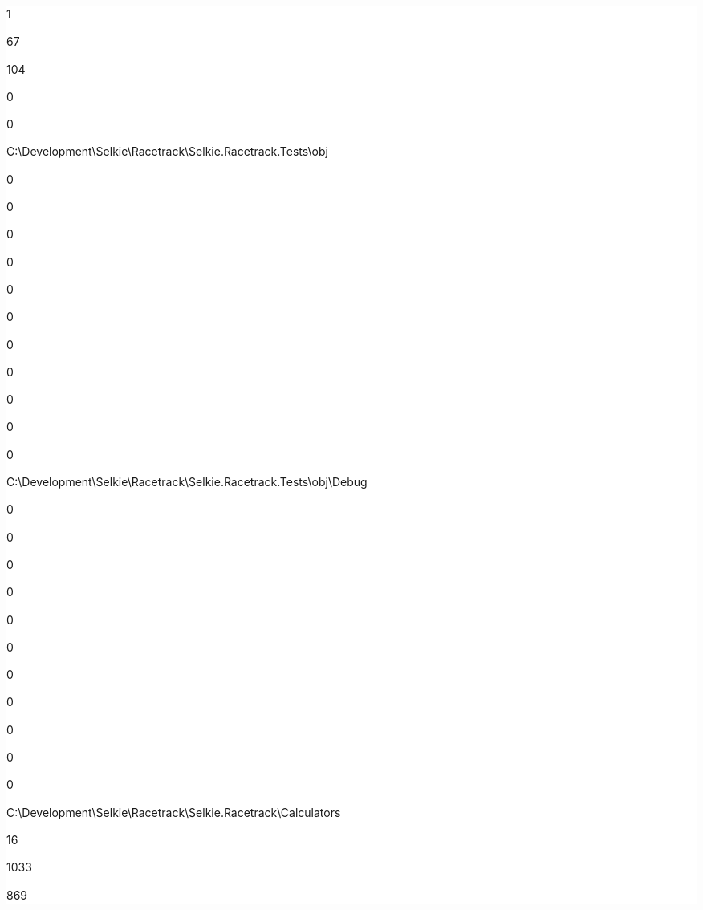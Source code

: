 1

67

104

0

0

C:\\Development\\Selkie\\Racetrack\\Selkie.Racetrack.Tests\\obj

0

0

0

0

0

0

0

0

0

0

0

C:\\Development\\Selkie\\Racetrack\\Selkie.Racetrack.Tests\\obj\\Debug

0

0

0

0

0

0

0

0

0

0

0

C:\\Development\\Selkie\\Racetrack\\Selkie.Racetrack\\Calculators

16

1033

869
